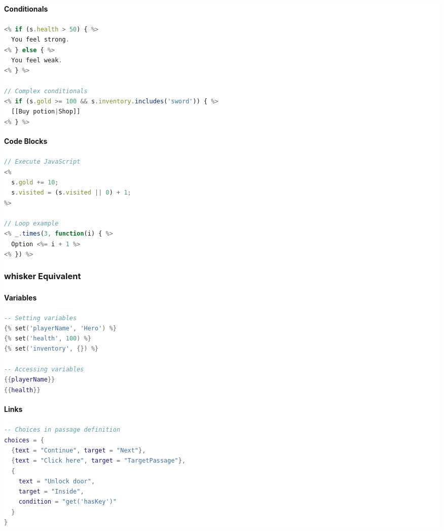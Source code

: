 #### Conditionals
```javascript
<% if (s.health > 50) { %>
  You feel strong.
<% } else { %>
  You feel weak.
<% } %>

// Complex conditionals
<% if (s.gold >= 100 && s.inventory.includes('sword')) { %>
  [[Buy potion|Shop]]
<% } %>
```

#### Code Blocks
```javascript
// Execute JavaScript
<%
  s.gold += 10;
  s.visited = (s.visited || 0) + 1;
%>

// Loop example
<% _.times(3, function(i) { %>
  Option <%= i + 1 %>
<% }) %>
```

### whisker Equivalent

#### Variables
```lua
-- Setting variables
{% set('playerName', 'Hero') %}
{% set('health', 100) %}
{% set('inventory', {}) %}

-- Accessing variables
{{playerName}}
{{health}}
```

#### Links
```lua
-- Choices in passage definition
choices = {
  {text = "Continue", target = "Next"},
  {text = "Click here", target = "TargetPassage"},
  {
    text = "Unlock door",
    target = "Inside",
    condition = "get('hasKey')"
  }
}
```

